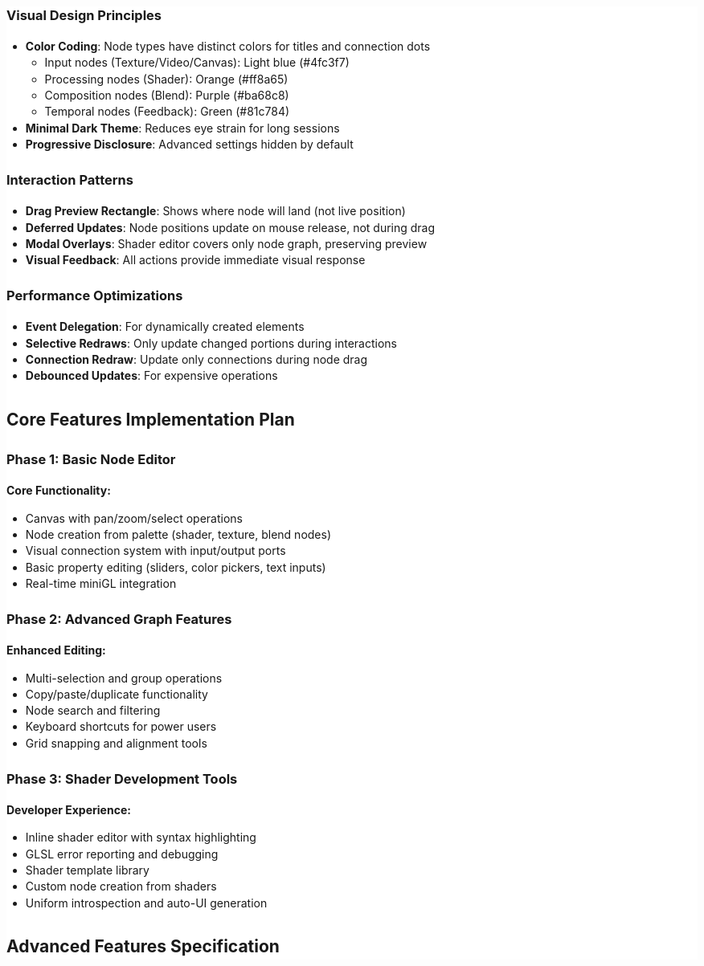 ### Visual Design Principles
- **Color Coding**: Node types have distinct colors for titles and connection dots
  - Input nodes (Texture/Video/Canvas): Light blue (#4fc3f7)
  - Processing nodes (Shader): Orange (#ff8a65)
  - Composition nodes (Blend): Purple (#ba68c8)
  - Temporal nodes (Feedback): Green (#81c784)
- **Minimal Dark Theme**: Reduces eye strain for long sessions
- **Progressive Disclosure**: Advanced settings hidden by default

### Interaction Patterns
- **Drag Preview Rectangle**: Shows where node will land (not live position)
- **Deferred Updates**: Node positions update on mouse release, not during drag
- **Modal Overlays**: Shader editor covers only node graph, preserving preview
- **Visual Feedback**: All actions provide immediate visual response

### Performance Optimizations
- **Event Delegation**: For dynamically created elements
- **Selective Redraws**: Only update changed portions during interactions
- **Connection Redraw**: Update only connections during node drag
- **Debounced Updates**: For expensive operations

## Core Features Implementation Plan

### Phase 1: Basic Node Editor
**Core Functionality:**
- Canvas with pan/zoom/select operations
- Node creation from palette (shader, texture, blend nodes)
- Visual connection system with input/output ports
- Basic property editing (sliders, color pickers, text inputs)
- Real-time miniGL integration

### Phase 2: Advanced Graph Features  
**Enhanced Editing:**
- Multi-selection and group operations
- Copy/paste/duplicate functionality
- Node search and filtering
- Keyboard shortcuts for power users
- Grid snapping and alignment tools

### Phase 3: Shader Development Tools
**Developer Experience:**
- Inline shader editor with syntax highlighting
- GLSL error reporting and debugging
- Shader template library
- Custom node creation from shaders
- Uniform introspection and auto-UI generation

## Advanced Features Specification
